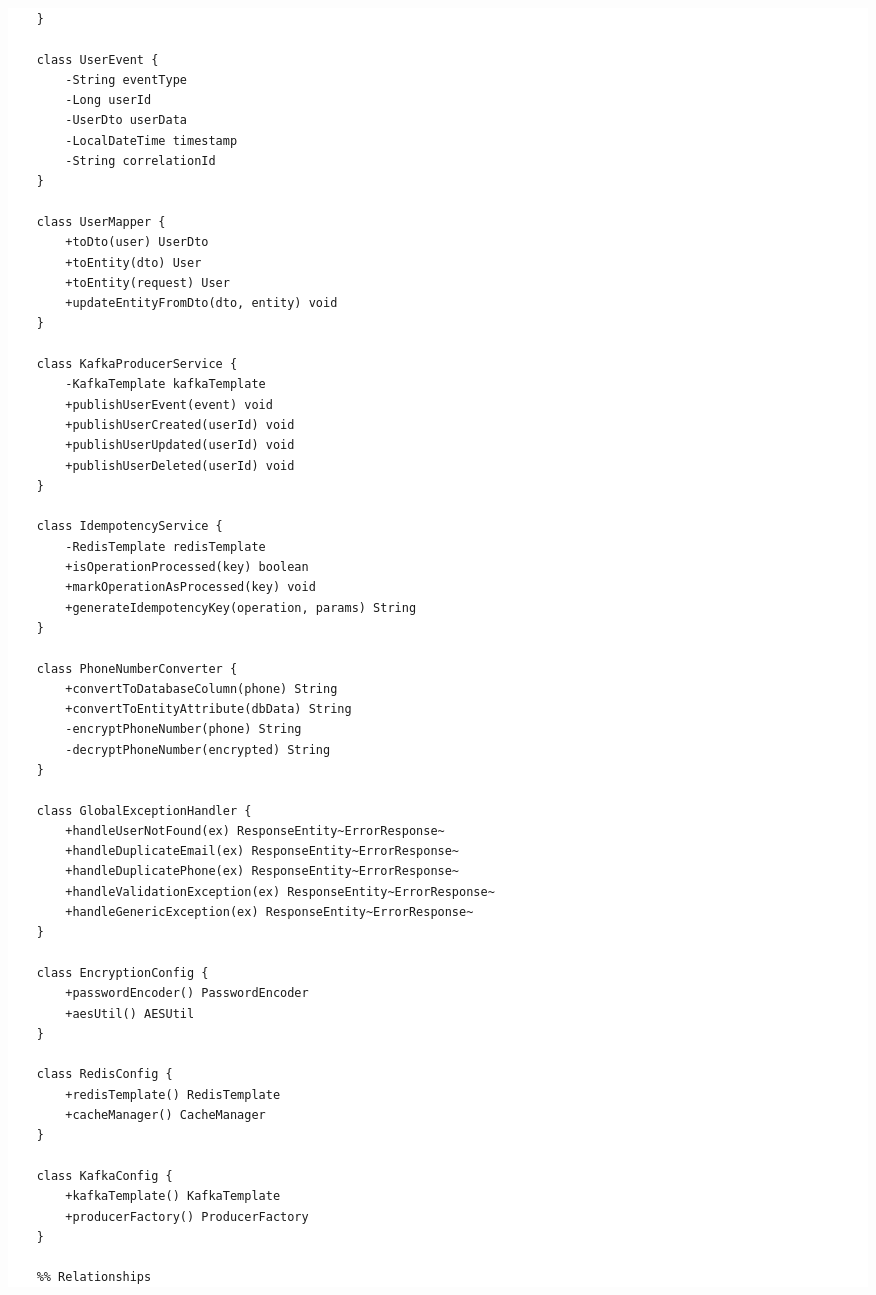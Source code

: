 ```mermaid
    }
    
    class UserEvent {
        -String eventType
        -Long userId
        -UserDto userData
        -LocalDateTime timestamp
        -String correlationId
    }
    
    class UserMapper {
        +toDto(user) UserDto
        +toEntity(dto) User
        +toEntity(request) User
        +updateEntityFromDto(dto, entity) void
    }
    
    class KafkaProducerService {
        -KafkaTemplate kafkaTemplate
        +publishUserEvent(event) void
        +publishUserCreated(userId) void
        +publishUserUpdated(userId) void
        +publishUserDeleted(userId) void
    }
    
    class IdempotencyService {
        -RedisTemplate redisTemplate
        +isOperationProcessed(key) boolean
        +markOperationAsProcessed(key) void
        +generateIdempotencyKey(operation, params) String
    }
    
    class PhoneNumberConverter {
        +convertToDatabaseColumn(phone) String
        +convertToEntityAttribute(dbData) String
        -encryptPhoneNumber(phone) String
        -decryptPhoneNumber(encrypted) String
    }
    
    class GlobalExceptionHandler {
        +handleUserNotFound(ex) ResponseEntity~ErrorResponse~
        +handleDuplicateEmail(ex) ResponseEntity~ErrorResponse~
        +handleDuplicatePhone(ex) ResponseEntity~ErrorResponse~
        +handleValidationException(ex) ResponseEntity~ErrorResponse~
        +handleGenericException(ex) ResponseEntity~ErrorResponse~
    }
    
    class EncryptionConfig {
        +passwordEncoder() PasswordEncoder
        +aesUtil() AESUtil
    }
    
    class RedisConfig {
        +redisTemplate() RedisTemplate
        +cacheManager() CacheManager
    }
    
    class KafkaConfig {
        +kafkaTemplate() KafkaTemplate
        +producerFactory() ProducerFactory
    }
    
    %% Relationships
```